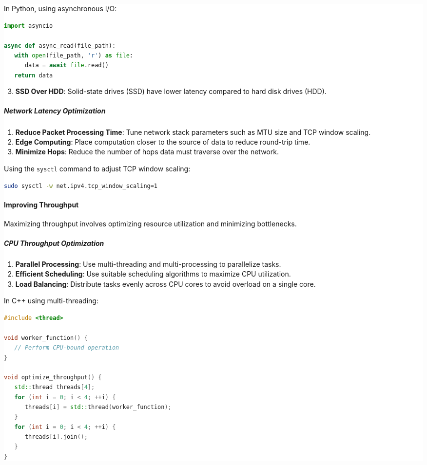In Python, using asynchronous I/O:

```python
import asyncio

async def async_read(file_path):
   with open(file_path, 'r') as file:
      data = await file.read()
   return data
```

3. **SSD Over HDD**: Solid-state drives (SSD) have lower latency compared to hard disk drives (HDD).

##### Network Latency Optimization

1. **Reduce Packet Processing Time**: Tune network stack parameters such as MTU size and TCP window scaling.
2. **Edge Computing**: Place computation closer to the source of data to reduce round-trip time.
3. **Minimize Hops**: Reduce the number of hops data must traverse over the network.

Using the `sysctl` command to adjust TCP window scaling:

```bash
sudo sysctl -w net.ipv4.tcp_window_scaling=1
```

#### Improving Throughput

Maximizing throughput involves optimizing resource utilization and minimizing bottlenecks.

##### CPU Throughput Optimization

1. **Parallel Processing**: Use multi-threading and multi-processing to parallelize tasks.
2. **Efficient Scheduling**: Use suitable scheduling algorithms to maximize CPU utilization.
3. **Load Balancing**: Distribute tasks evenly across CPU cores to avoid overload on a single core.

In C++ using multi-threading:

```cpp
#include <thread>

void worker_function() {
   // Perform CPU-bound operation
}

void optimize_throughput() {
   std::thread threads[4];
   for (int i = 0; i < 4; ++i) {
      threads[i] = std::thread(worker_function);
   }
   for (int i = 0; i < 4; ++i) {
      threads[i].join();
   }
}
```
